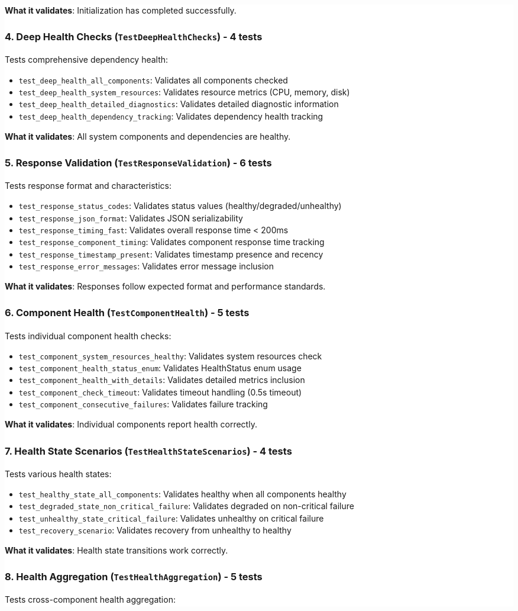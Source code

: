 **What it validates**: Initialization has completed successfully.

### 4. Deep Health Checks (`TestDeepHealthChecks`) - 4 tests

Tests comprehensive dependency health:

- `test_deep_health_all_components`: Validates all components checked
- `test_deep_health_system_resources`: Validates resource metrics (CPU, memory, disk)
- `test_deep_health_detailed_diagnostics`: Validates detailed diagnostic information
- `test_deep_health_dependency_tracking`: Validates dependency health tracking

**What it validates**: All system components and dependencies are healthy.

### 5. Response Validation (`TestResponseValidation`) - 6 tests

Tests response format and characteristics:

- `test_response_status_codes`: Validates status values (healthy/degraded/unhealthy)
- `test_response_json_format`: Validates JSON serializability
- `test_response_timing_fast`: Validates overall response time < 200ms
- `test_response_component_timing`: Validates component response time tracking
- `test_response_timestamp_present`: Validates timestamp presence and recency
- `test_response_error_messages`: Validates error message inclusion

**What it validates**: Responses follow expected format and performance standards.

### 6. Component Health (`TestComponentHealth`) - 5 tests

Tests individual component health checks:

- `test_component_system_resources_healthy`: Validates system resources check
- `test_component_health_status_enum`: Validates HealthStatus enum usage
- `test_component_health_with_details`: Validates detailed metrics inclusion
- `test_component_check_timeout`: Validates timeout handling (0.5s timeout)
- `test_component_consecutive_failures`: Validates failure tracking

**What it validates**: Individual components report health correctly.

### 7. Health State Scenarios (`TestHealthStateScenarios`) - 4 tests

Tests various health states:

- `test_healthy_state_all_components`: Validates healthy when all components healthy
- `test_degraded_state_non_critical_failure`: Validates degraded on non-critical failure
- `test_unhealthy_state_critical_failure`: Validates unhealthy on critical failure
- `test_recovery_scenario`: Validates recovery from unhealthy to healthy

**What it validates**: Health state transitions work correctly.

### 8. Health Aggregation (`TestHealthAggregation`) - 5 tests

Tests cross-component health aggregation:
